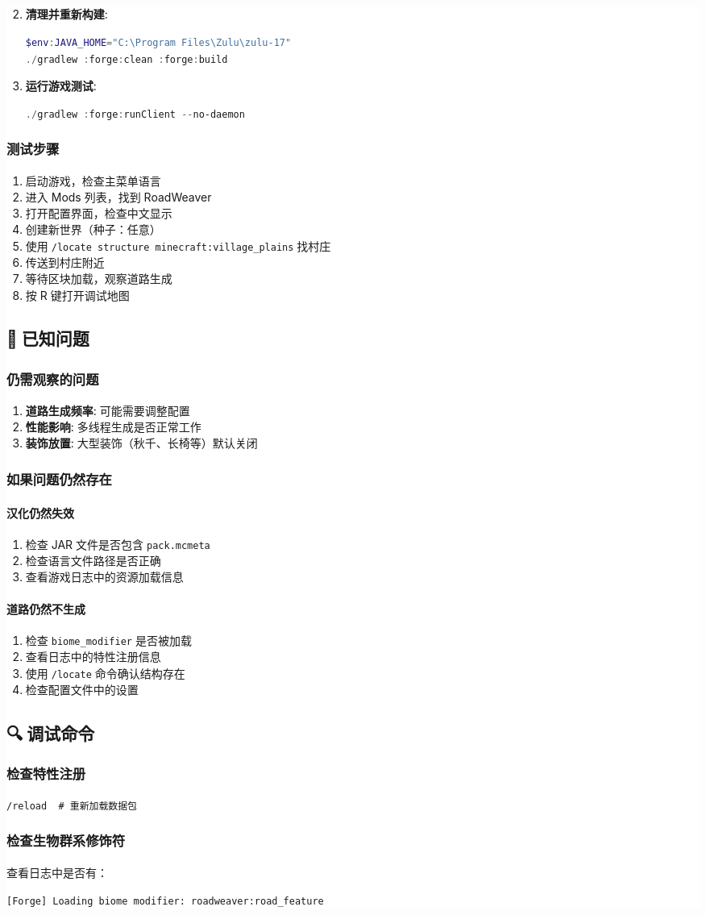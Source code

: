 2. **清理并重新构建**:
   ```powershell
   $env:JAVA_HOME="C:\Program Files\Zulu\zulu-17"
   ./gradlew :forge:clean :forge:build
   ```

3. **运行游戏测试**:
   ```powershell
   ./gradlew :forge:runClient --no-daemon
   ```

### 测试步骤
1. 启动游戏，检查主菜单语言
2. 进入 Mods 列表，找到 RoadWeaver
3. 打开配置界面，检查中文显示
4. 创建新世界（种子：任意）
5. 使用 `/locate structure minecraft:village_plains` 找村庄
6. 传送到村庄附近
7. 等待区块加载，观察道路生成
8. 按 R 键打开调试地图

## 📝 已知问题

### 仍需观察的问题
1. **道路生成频率**: 可能需要调整配置
2. **性能影响**: 多线程生成是否正常工作
3. **装饰放置**: 大型装饰（秋千、长椅等）默认关闭

### 如果问题仍然存在

#### 汉化仍然失效
1. 检查 JAR 文件是否包含 `pack.mcmeta`
2. 检查语言文件路径是否正确
3. 查看游戏日志中的资源加载信息

#### 道路仍然不生成
1. 检查 `biome_modifier` 是否被加载
2. 查看日志中的特性注册信息
3. 使用 `/locate` 命令确认结构存在
4. 检查配置文件中的设置

## 🔍 调试命令

### 检查特性注册
```
/reload  # 重新加载数据包
```

### 检查生物群系修饰符
查看日志中是否有：
```
[Forge] Loading biome modifier: roadweaver:road_feature
```
